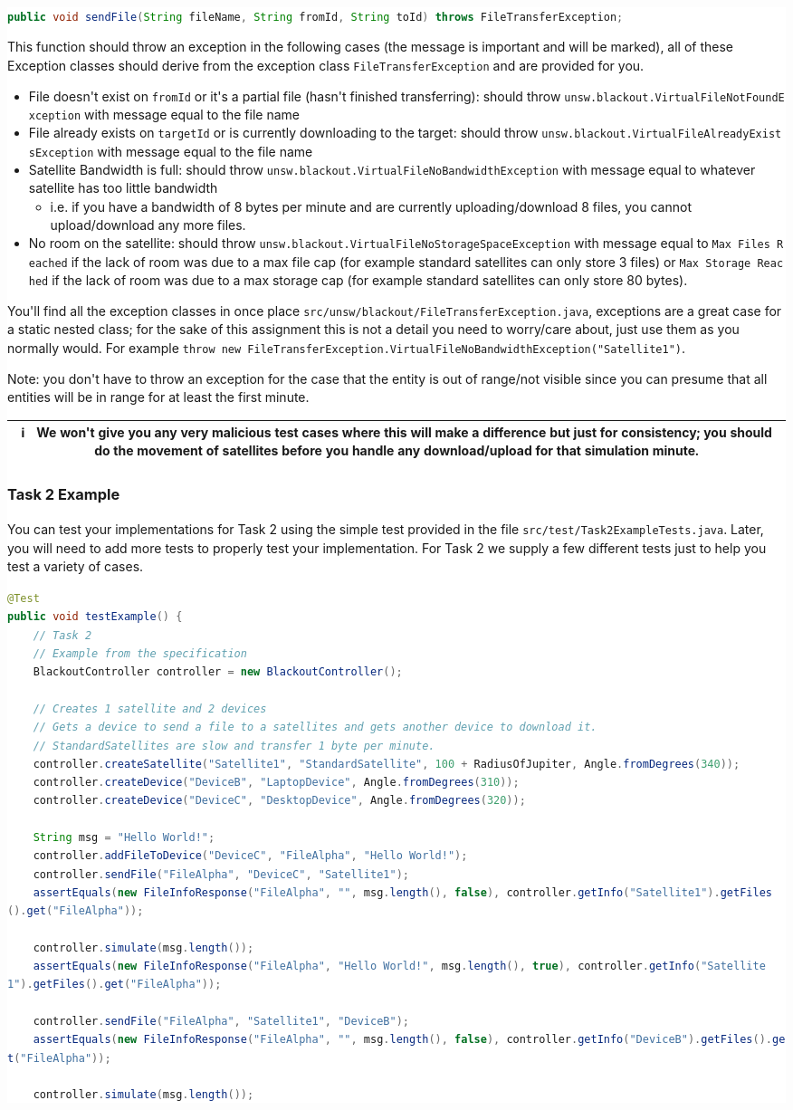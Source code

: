 ```java
public void sendFile(String fileName, String fromId, String toId) throws FileTransferException;
```

This function should throw an exception in the following cases (the message is important and will be marked), all of these Exception classes should derive from the exception class `FileTransferException` and are provided for you.
- File doesn't exist on `fromId` or it's a partial file (hasn't finished transferring): should throw `unsw.blackout.VirtualFileNotFoundException` with message equal to the file name
- File already exists on `targetId` or is currently downloading to the target: should throw `unsw.blackout.VirtualFileAlreadyExistsException` with message equal to the file name
- Satellite Bandwidth is full: should throw `unsw.blackout.VirtualFileNoBandwidthException` with message equal to whatever satellite has too little bandwidth
  - i.e. if you have a bandwidth of 8 bytes per minute and are currently uploading/download 8 files, you cannot upload/download any more files.
- No room on the satellite: should throw `unsw.blackout.VirtualFileNoStorageSpaceException` with message equal to `Max Files Reached` if the lack of room was due to a max file cap (for example standard satellites can only store 3 files) or `Max Storage Reached` if the lack of room was due to a max storage cap (for example standard satellites can only store 80 bytes).

You'll find all the exception classes in once place `src/unsw/blackout/FileTransferException.java`, exceptions are a great case for a static nested class; for the sake of this assignment this is not a detail you need to worry/care about, just use them as you normally would.  For example `throw new FileTransferException.VirtualFileNoBandwidthException("Satellite1")`.

Note: you don't have to throw an exception for the case that the entity is out of range/not visible since you can presume that all entities will be in range for at least the first minute.

| :information_source:  We won't give you any very malicious test cases where this will make a difference but just for consistency; you should do the movement of satellites before you handle any download/upload for that simulation minute. |
| --- |

### Task 2 Example

You can test your implementations for Task 2 using the simple test provided in the file `src/test/Task2ExampleTests.java`. Later, you will need to add more tests to properly test your implementation. For Task 2 we supply a few different tests just to help you test a variety of cases.

```java
@Test
public void testExample() {
    // Task 2
    // Example from the specification
    BlackoutController controller = new BlackoutController();

    // Creates 1 satellite and 2 devices
    // Gets a device to send a file to a satellites and gets another device to download it.
    // StandardSatellites are slow and transfer 1 byte per minute.
    controller.createSatellite("Satellite1", "StandardSatellite", 100 + RadiusOfJupiter, Angle.fromDegrees(340));
    controller.createDevice("DeviceB", "LaptopDevice", Angle.fromDegrees(310));
    controller.createDevice("DeviceC", "DesktopDevice", Angle.fromDegrees(320));

    String msg = "Hello World!";
    controller.addFileToDevice("DeviceC", "FileAlpha", "Hello World!");
    controller.sendFile("FileAlpha", "DeviceC", "Satellite1");
    assertEquals(new FileInfoResponse("FileAlpha", "", msg.length(), false), controller.getInfo("Satellite1").getFiles().get("FileAlpha"));

    controller.simulate(msg.length());
    assertEquals(new FileInfoResponse("FileAlpha", "Hello World!", msg.length(), true), controller.getInfo("Satellite1").getFiles().get("FileAlpha"));

    controller.sendFile("FileAlpha", "Satellite1", "DeviceB");
    assertEquals(new FileInfoResponse("FileAlpha", "", msg.length(), false), controller.getInfo("DeviceB").getFiles().get("FileAlpha"));

    controller.simulate(msg.length());
```